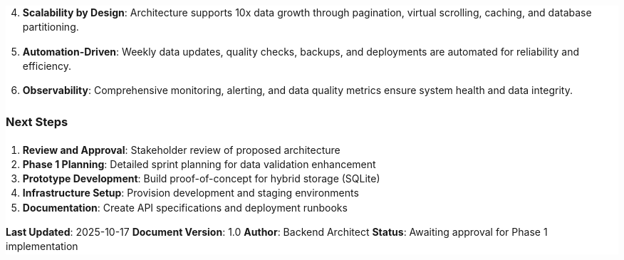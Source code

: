 4. **Scalability by Design**: Architecture supports 10x data growth through pagination, virtual scrolling, caching, and database partitioning.

5. **Automation-Driven**: Weekly data updates, quality checks, backups, and deployments are automated for reliability and efficiency.

6. **Observability**: Comprehensive monitoring, alerting, and data quality metrics ensure system health and data integrity.

### Next Steps

1. **Review and Approval**: Stakeholder review of proposed architecture
2. **Phase 1 Planning**: Detailed sprint planning for data validation enhancement
3. **Prototype Development**: Build proof-of-concept for hybrid storage (SQLite)
4. **Infrastructure Setup**: Provision development and staging environments
5. **Documentation**: Create API specifications and deployment runbooks

**Last Updated**: 2025-10-17
**Document Version**: 1.0
**Author**: Backend Architect
**Status**: Awaiting approval for Phase 1 implementation
